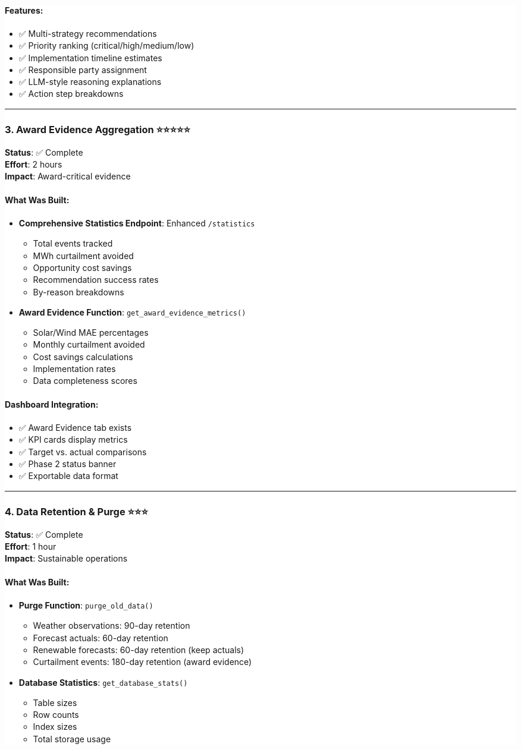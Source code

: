 #### Features:
- ✅ Multi-strategy recommendations
- ✅ Priority ranking (critical/high/medium/low)
- ✅ Implementation timeline estimates
- ✅ Responsible party assignment
- ✅ LLM-style reasoning explanations
- ✅ Action step breakdowns

---

### 3. Award Evidence Aggregation ⭐⭐⭐⭐⭐
**Status**: ✅ Complete  
**Effort**: 2 hours  
**Impact**: Award-critical evidence

#### What Was Built:
- **Comprehensive Statistics Endpoint**: Enhanced `/statistics`
  - Total events tracked
  - MWh curtailment avoided
  - Opportunity cost savings
  - Recommendation success rates
  - By-reason breakdowns

- **Award Evidence Function**: `get_award_evidence_metrics()`
  - Solar/Wind MAE percentages
  - Monthly curtailment avoided
  - Cost savings calculations
  - Implementation rates
  - Data completeness scores

#### Dashboard Integration:
- ✅ Award Evidence tab exists
- ✅ KPI cards display metrics
- ✅ Target vs. actual comparisons
- ✅ Phase 2 status banner
- ✅ Exportable data format

---

### 4. Data Retention & Purge ⭐⭐⭐
**Status**: ✅ Complete  
**Effort**: 1 hour  
**Impact**: Sustainable operations

#### What Was Built:
- **Purge Function**: `purge_old_data()`
  - Weather observations: 90-day retention
  - Forecast actuals: 60-day retention
  - Renewable forecasts: 60-day retention (keep actuals)
  - Curtailment events: 180-day retention (award evidence)

- **Database Statistics**: `get_database_stats()`
  - Table sizes
  - Row counts
  - Index sizes
  - Total storage usage
